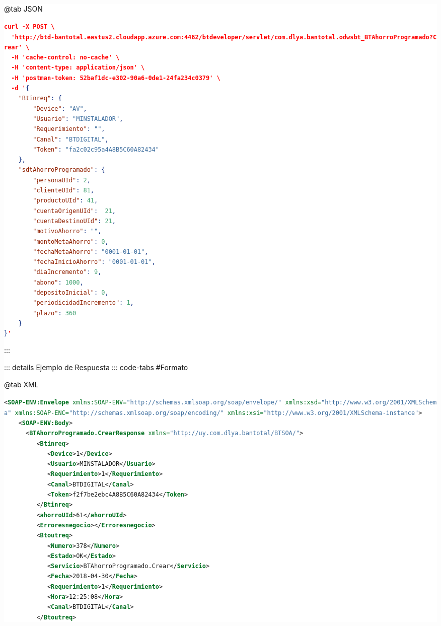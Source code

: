 @tab JSON
```json
curl -X POST \
  'http://btd-bantotal.eastus2.cloudapp.azure.com:4462/btdeveloper/servlet/com.dlya.bantotal.odwsbt_BTAhorroProgramado?Crear' \
  -H 'cache-control: no-cache' \
  -H 'content-type: application/json' \
  -H 'postman-token: 52baf1dc-e302-90a6-0de1-24fa234c0379' \
  -d '{
	"Btinreq": {
		"Device": "AV",
		"Usuario": "MINSTALADOR",
		"Requerimiento": "",
		"Canal": "BTDIGITAL",
		"Token": "fa2c02c95a4A8B5C60A82434"
	},
	"sdtAhorroProgramado": {
		"personaUId": 2,
		"clienteUId": 81,
		"productoUId": 41,
		"cuentaOrigenUId":  21,
		"cuentaDestinoUId": 21,
		"motivoAhorro": "",
		"montoMetaAhorro": 0,
		"fechaMetaAhorro": "0001-01-01",
		"fechaInicioAhorro": "0001-01-01",
		"diaIncremento": 9,
		"abono": 1000,
		"depositoInicial": 0,
		"periodicidadIncremento": 1,
		"plazo": 360
	}
}'
```
:::



::: details Ejemplo de Respuesta 
::: code-tabs #Formato

@tab XML
```xml
<SOAP-ENV:Envelope xmlns:SOAP-ENV="http://schemas.xmlsoap.org/soap/envelope/" xmlns:xsd="http://www.w3.org/2001/XMLSchema" xmlns:SOAP-ENC="http://schemas.xmlsoap.org/soap/encoding/" xmlns:xsi="http://www.w3.org/2001/XMLSchema-instance">
	<SOAP-ENV:Body>
      <BTAhorroProgramado.CrearResponse xmlns="http://uy.com.dlya.bantotal/BTSOA/">
         <Btinreq>
            <Device>1</Device>
            <Usuario>MINSTALADOR</Usuario>
            <Requerimiento>1</Requerimiento>
            <Canal>BTDIGITAL</Canal>
            <Token>f2f7be2ebc4A8B5C60A82434</Token>
         </Btinreq>
         <ahorroUId>61</ahorroUId>
         <Erroresnegocio></Erroresnegocio>
         <Btoutreq>
            <Numero>378</Numero>
            <Estado>OK</Estado>
            <Servicio>BTAhorroProgramado.Crear</Servicio>
            <Fecha>2018-04-30</Fecha>
            <Requerimiento>1</Requerimiento>
            <Hora>12:25:08</Hora>
            <Canal>BTDIGITAL</Canal>
         </Btoutreq>
```